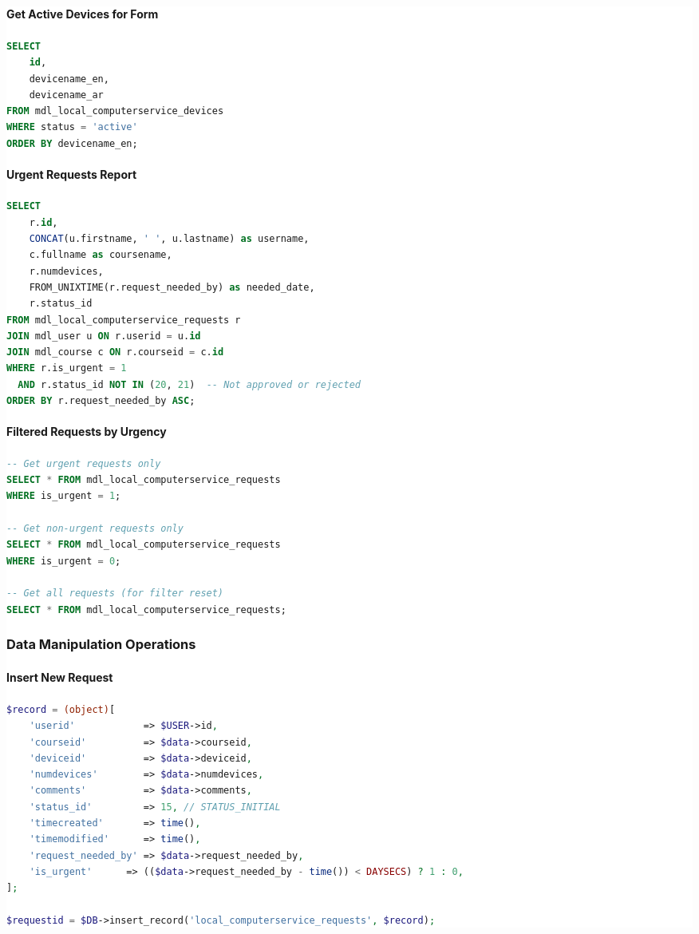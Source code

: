 ```sql
```

#### Get Active Devices for Form
```sql
SELECT 
    id,
    devicename_en,
    devicename_ar
FROM mdl_local_computerservice_devices
WHERE status = 'active'
ORDER BY devicename_en;
```

#### Urgent Requests Report
```sql
SELECT 
    r.id,
    CONCAT(u.firstname, ' ', u.lastname) as username,
    c.fullname as coursename,
    r.numdevices,
    FROM_UNIXTIME(r.request_needed_by) as needed_date,
    r.status_id
FROM mdl_local_computerservice_requests r
JOIN mdl_user u ON r.userid = u.id
JOIN mdl_course c ON r.courseid = c.id
WHERE r.is_urgent = 1
  AND r.status_id NOT IN (20, 21)  -- Not approved or rejected
ORDER BY r.request_needed_by ASC;
```

#### Filtered Requests by Urgency
```sql
-- Get urgent requests only
SELECT * FROM mdl_local_computerservice_requests 
WHERE is_urgent = 1;

-- Get non-urgent requests only  
SELECT * FROM mdl_local_computerservice_requests 
WHERE is_urgent = 0;

-- Get all requests (for filter reset)
SELECT * FROM mdl_local_computerservice_requests;
```

### Data Manipulation Operations

#### Insert New Request
```php
$record = (object)[
    'userid'            => $USER->id,
    'courseid'          => $data->courseid,
    'deviceid'          => $data->deviceid,
    'numdevices'        => $data->numdevices,
    'comments'          => $data->comments,
    'status_id'         => 15, // STATUS_INITIAL
    'timecreated'       => time(),
    'timemodified'      => time(),
    'request_needed_by' => $data->request_needed_by,
    'is_urgent'      => (($data->request_needed_by - time()) < DAYSECS) ? 1 : 0,
];

$requestid = $DB->insert_record('local_computerservice_requests', $record);
```
